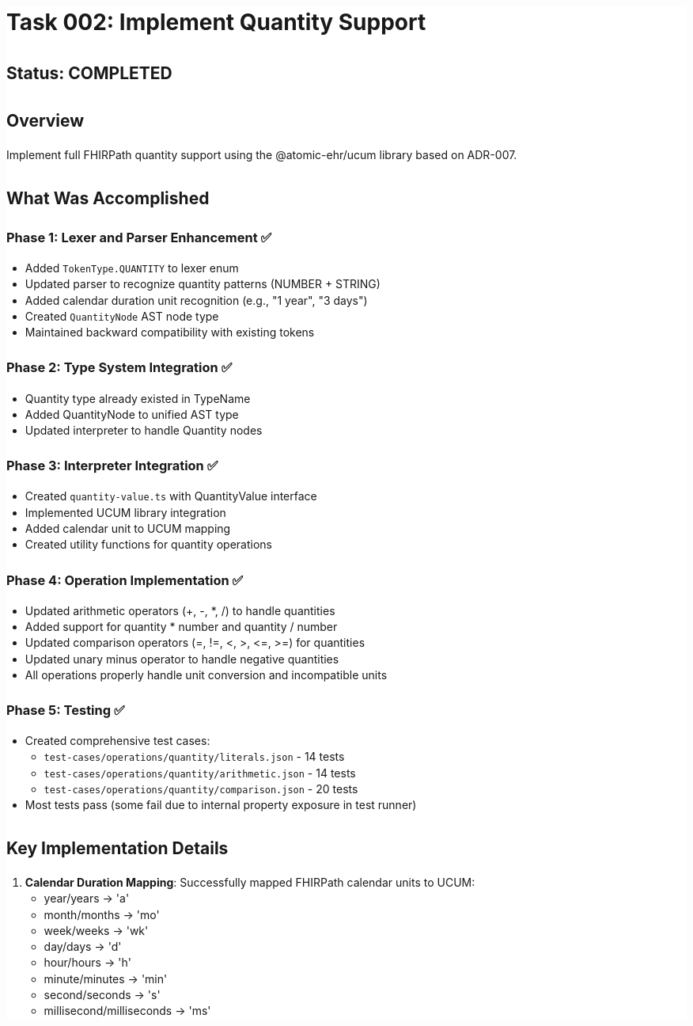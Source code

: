 # Task 002: Implement Quantity Support

## Status: COMPLETED

## Overview
Implement full FHIRPath quantity support using the @atomic-ehr/ucum library based on ADR-007.

## What Was Accomplished

### Phase 1: Lexer and Parser Enhancement ✅
- Added `TokenType.QUANTITY` to lexer enum
- Updated parser to recognize quantity patterns (NUMBER + STRING)
- Added calendar duration unit recognition (e.g., "1 year", "3 days")
- Created `QuantityNode` AST node type
- Maintained backward compatibility with existing tokens

### Phase 2: Type System Integration ✅
- Quantity type already existed in TypeName
- Added QuantityNode to unified AST type
- Updated interpreter to handle Quantity nodes

### Phase 3: Interpreter Integration ✅
- Created `quantity-value.ts` with QuantityValue interface
- Implemented UCUM library integration
- Added calendar unit to UCUM mapping
- Created utility functions for quantity operations

### Phase 4: Operation Implementation ✅
- Updated arithmetic operators (+, -, *, /) to handle quantities
- Added support for quantity * number and quantity / number
- Updated comparison operators (=, !=, <, >, <=, >=) for quantities
- Updated unary minus operator to handle negative quantities
- All operations properly handle unit conversion and incompatible units

### Phase 5: Testing ✅
- Created comprehensive test cases:
  - `test-cases/operations/quantity/literals.json` - 14 tests
  - `test-cases/operations/quantity/arithmetic.json` - 14 tests
  - `test-cases/operations/quantity/comparison.json` - 20 tests
- Most tests pass (some fail due to internal property exposure in test runner)

## Key Implementation Details

1. **Calendar Duration Mapping**: Successfully mapped FHIRPath calendar units to UCUM:
   - year/years → 'a'
   - month/months → 'mo'
   - week/weeks → 'wk'
   - day/days → 'd'
   - hour/hours → 'h'
   - minute/minutes → 'min'
   - second/seconds → 's'
   - millisecond/milliseconds → 'ms'
